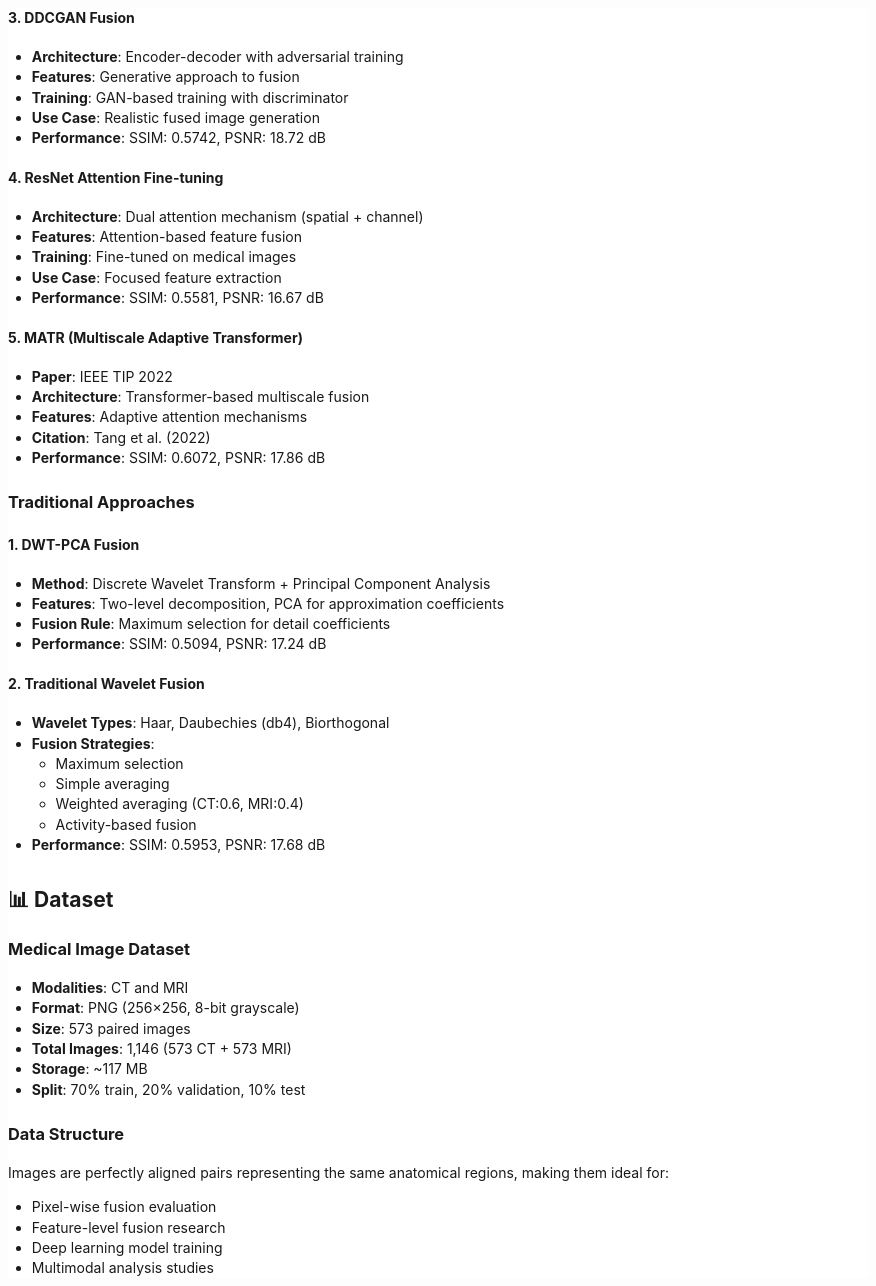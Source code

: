 #### 3. DDCGAN Fusion
- **Architecture**: Encoder-decoder with adversarial training
- **Features**: Generative approach to fusion
- **Training**: GAN-based training with discriminator
- **Use Case**: Realistic fused image generation
- **Performance**: SSIM: 0.5742, PSNR: 18.72 dB

#### 4. ResNet Attention Fine-tuning
- **Architecture**: Dual attention mechanism (spatial + channel)
- **Features**: Attention-based feature fusion
- **Training**: Fine-tuned on medical images
- **Use Case**: Focused feature extraction
- **Performance**: SSIM: 0.5581, PSNR: 16.67 dB

#### 5. MATR (Multiscale Adaptive Transformer)
- **Paper**: IEEE TIP 2022
- **Architecture**: Transformer-based multiscale fusion
- **Features**: Adaptive attention mechanisms
- **Citation**: Tang et al. (2022)
- **Performance**: SSIM: 0.6072, PSNR: 17.86 dB

### Traditional Approaches

#### 1. DWT-PCA Fusion
- **Method**: Discrete Wavelet Transform + Principal Component Analysis
- **Features**: Two-level decomposition, PCA for approximation coefficients
- **Fusion Rule**: Maximum selection for detail coefficients
- **Performance**: SSIM: 0.5094, PSNR: 17.24 dB

#### 2. Traditional Wavelet Fusion
- **Wavelet Types**: Haar, Daubechies (db4), Biorthogonal
- **Fusion Strategies**:
  - Maximum selection
  - Simple averaging
  - Weighted averaging (CT:0.6, MRI:0.4)
  - Activity-based fusion
- **Performance**: SSIM: 0.5953, PSNR: 17.68 dB

## 📊 Dataset

### Medical Image Dataset
- **Modalities**: CT and MRI
- **Format**: PNG (256×256, 8-bit grayscale)
- **Size**: 573 paired images
- **Total Images**: 1,146 (573 CT + 573 MRI)
- **Storage**: ~117 MB
- **Split**: 70% train, 20% validation, 10% test

### Data Structure
Images are perfectly aligned pairs representing the same anatomical regions, making them ideal for:
- Pixel-wise fusion evaluation
- Feature-level fusion research
- Deep learning model training
- Multimodal analysis studies
